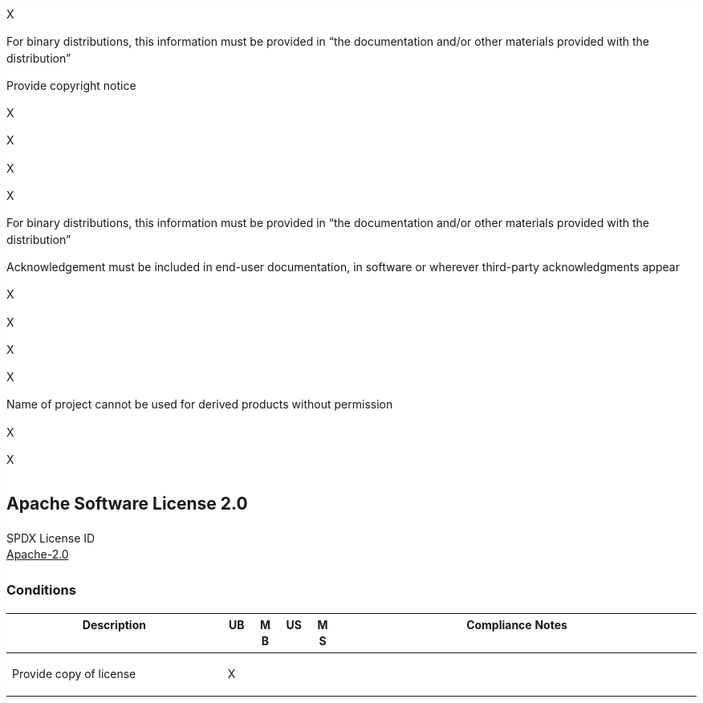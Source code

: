 <td><p>X</p></td>
<td><p>For binary distributions, this information must be provided in “the documentation and/or other materials provided with the distribution”</p></td>
</tr>
<tr class="even">
<td><p>Provide copyright notice</p></td>
<td><p>X</p></td>
<td><p>X</p></td>
<td><p>X</p></td>
<td><p>X</p></td>
<td><p>For binary distributions, this information must be provided in “the documentation and/or other materials provided with the distribution”</p></td>
</tr>
<tr class="odd">
<td><p>Acknowledgement must be included in end-user documentation, in software or wherever third-party acknowledgments appear</p></td>
<td><p>X</p></td>
<td><p>X</p></td>
<td><p>X</p></td>
<td><p>X</p></td>
<td></td>
</tr>
<tr class="even">
<td><p>Name of project cannot be used for derived products without permission</p></td>
<td></td>
<td><p>X</p></td>
<td></td>
<td><p>X</p></td>
<td></td>
</tr>
</tbody>
</table>

Apache Software License 2.0
---------------------------

SPDX License ID  
[Apache-2.0](https://spdx.org/licenses/Apache-2.0.html)

### Conditions

<table>
<colgroup>
<col style="width: 30%" />
<col style="width: 4%" />
<col style="width: 4%" />
<col style="width: 4%" />
<col style="width: 4%" />
<col style="width: 50%" />
</colgroup>
<thead>
<tr class="header">
<th>Description</th>
<th>UB</th>
<th>MB</th>
<th>US</th>
<th>MS</th>
<th>Compliance Notes</th>
</tr>
</thead>
<tbody>
<tr class="odd">
<td><p>Provide copy of license</p></td>
<td><p>X</p></td>